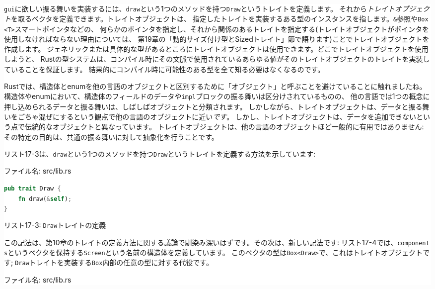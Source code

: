 











`gui`に欲しい振る舞いを実装するには、`draw`という1つのメソッドを持つ`Draw`というトレイトを定義します。
それから*トレイトオブジェクト*を取るベクタを定義できます。トレイトオブジェクトは、
指定したトレイトを実装するある型のインスタンスを指します。`&`参照や`Box<T>`スマートポインタなどの、
何らかのポインタを指定し、それから関係のあるトレイトを指定する(トレイトオブジェクトがポインタを使用しなければならない理由については、
第19章の「動的サイズ付け型とSizedトレイト」節で語ります)ことでトレイトオブジェクトを作成します。
ジェネリックまたは具体的な型があるところにトレイトオブジェクトは使用できます。どこでトレイトオブジェクトを使用しようと、
Rustの型システムは、コンパイル時にその文脈で使用されているあらゆる値がそのトレイトオブジェクトのトレイトを実装していることを保証します。
結果的にコンパイル時に可能性のある型を全て知る必要はなくなるのです。












Rustでは、構造体とenumを他の言語のオブジェクトと区別するために「オブジェクト」と呼ぶことを避けていることに触れましたね。
構造体やenumにおいて、構造体のフィールドのデータや`impl`ブロックの振る舞いは区分けされているものの、
他の言語では1つの概念に押し込められるデータと振る舞いは、しばしばオブジェクトと分類されます。
しかしながら、トレイトオブジェクトは、データと振る舞いをごちゃ混ぜにするという観点で他の言語のオブジェクトに近い*です*。
しかし、トレイトオブジェクトは、データを追加できないという点で伝統的なオブジェクトと異なっています。
トレイトオブジェクトは、他の言語のオブジェクトほど一般的に有用ではありません:
その特定の目的は、共通の振る舞いに対して抽象化を行うことです。




リスト17-3は、`draw`という1つのメソッドを持つ`Draw`というトレイトを定義する方法を示しています:



<span class="filename">ファイル名: src/lib.rs</span>

```rust
pub trait Draw {
    fn draw(&self);
}
```



<span class="caption">リスト17-3: `Draw`トレイトの定義</span>







この記法は、第10章のトレイトの定義方法に関する議論で馴染み深いはずです。その次は、新しい記法です:
リスト17-4では、`components`というベクタを保持する`Screen`という名前の構造体を定義しています。
このベクタの型は`Box<Draw>`で、これはトレイトオブジェクトです; `Draw`トレイトを実装する`Box`内部の任意の型に対する代役です。



<span class="filename">ファイル名: src/lib.rs</span>

